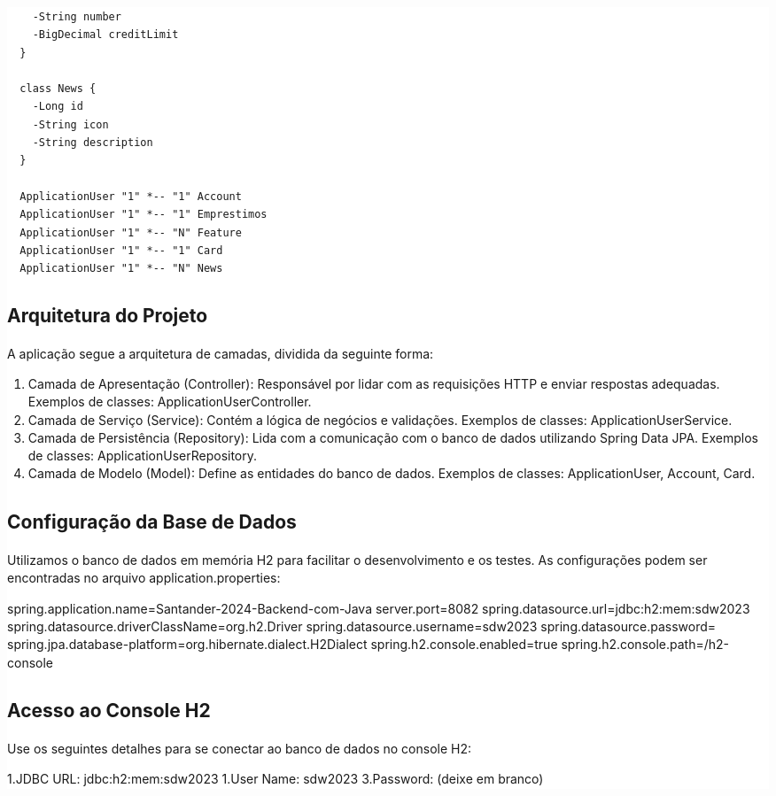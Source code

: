 ```mermaid
    -String number
    -BigDecimal creditLimit
  }

  class News {
    -Long id
    -String icon
    -String description
  }

  ApplicationUser "1" *-- "1" Account
  ApplicationUser "1" *-- "1" Emprestimos
  ApplicationUser "1" *-- "N" Feature
  ApplicationUser "1" *-- "1" Card
  ApplicationUser "1" *-- "N" News

```

## Arquitetura do Projeto

A aplicação segue a arquitetura de camadas, dividida da seguinte forma:

  1. Camada de Apresentação (Controller): Responsável por lidar com as requisições HTTP e enviar respostas adequadas. Exemplos de classes: ApplicationUserController.
  2. Camada de Serviço (Service): Contém a lógica de negócios e validações. Exemplos de classes: ApplicationUserService.
  3. Camada de Persistência (Repository): Lida com a comunicação com o banco de dados utilizando Spring Data JPA. Exemplos de classes: ApplicationUserRepository.
  4. Camada de Modelo (Model): Define as entidades do banco de dados. Exemplos de classes: ApplicationUser, Account, Card.

## Configuração da Base de Dados

Utilizamos o banco de dados em memória H2 para facilitar o desenvolvimento e os testes. As configurações podem ser encontradas no arquivo application.properties:

spring.application.name=Santander-2024-Backend-com-Java
server.port=8082
spring.datasource.url=jdbc:h2:mem:sdw2023
spring.datasource.driverClassName=org.h2.Driver
spring.datasource.username=sdw2023
spring.datasource.password=
spring.jpa.database-platform=org.hibernate.dialect.H2Dialect
spring.h2.console.enabled=true
spring.h2.console.path=/h2-console

## Acesso ao Console H2

Use os seguintes detalhes para se conectar ao banco de dados no console H2:

  1.JDBC URL: jdbc:h2:mem:sdw2023
  1.User Name: sdw2023
  3.Password: (deixe em branco)
